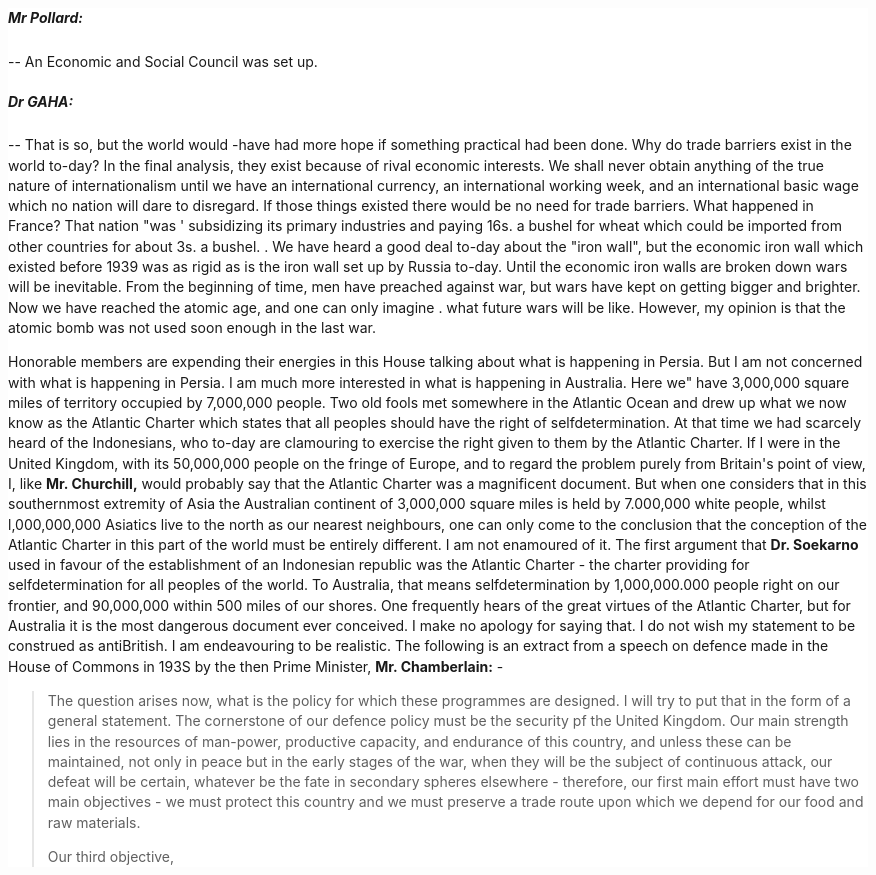 ##### Mr Pollard:

--  An Economic and Social Council was set up. 

##### Dr GAHA:

-- That is so, but the world would -have had more hope if something practical had been done. Why do trade barriers exist in the world to-day? In the final analysis, they exist because of rival economic interests. We shall never obtain anything of the true nature of internationalism until we have an international currency, an international working week, and an international basic wage which no nation will dare to disregard. If those things existed there would be no need for trade barriers. What happened in France? That nation "was ' subsidizing its primary industries and paying 16s. a bushel for wheat which could be imported from other countries for about 3s. a bushel. . We have heard a good deal to-day about the "iron wall", but the economic iron wall which existed before 1939 was as rigid as is the iron wall set up by Russia to-day. Until the economic iron walls are broken down wars will be inevitable. From the beginning of time, men have preached against war, but wars have kept on getting bigger and brighter. Now we have reached the atomic age, and one can only imagine . what future wars will be like. However, my opinion is that the atomic bomb was not used soon enough in the last war. 

Honorable members are expending their energies in this House talking about what is happening in Persia. But I am not concerned with what is happening in Persia. I am much more interested in what is happening in Australia. Here we" have 3,000,000 square miles of territory occupied by  7,000,000  people. Two old fools met somewhere in the Atlantic Ocean and drew up what we now know as the Atlantic Charter which states that all peoples should have the right of selfdetermination. At that time we had scarcely heard of the Indonesians, who to-day are clamouring to exercise the right given to them by the Atlantic Charter. If I were in the United Kingdom, with its  50,000,000  people on the fringe of Europe, and to regard the problem purely from Britain's point of view, I, like  **Mr. Churchill,**  would probably say that the Atlantic Charter was a magnificent document. But when one considers that in this southernmost extremity of Asia the Australian continent of  3,000,000  square miles is held by  7.000,000  white people, whilst l,000,000,000 Asiatics live to the north as our nearest neighbours, one can only come to the conclusion that the conception of the Atlantic Charter in this part of the world must be entirely different. I am not enamoured of it. The first argument that  **Dr. Soekarno**  used in favour of the establishment of an Indonesian republic was the Atlantic Charter - the charter providing for selfdetermination for all peoples of the world. To Australia, that means selfdetermination by  1,000,000.000  people right on our frontier, and  90,000,000  within  500  miles of our shores. One frequently hears of the great virtues of the Atlantic Charter, but for Australia it is the most dangerous document ever conceived. I make no apology for saying that. I do not wish my statement to be construed as antiBritish. I am endeavouring to be realistic. The following is an extract from a speech on defence made in the House of Commons in  193S  by the then Prime Minister,  **Mr. Chamberlain:**  - 

  >The question arises now, what is the policy for which these programmes are designed. I will try to put that in the form of a general statement. The cornerstone of our defence policy must be the security pf the United Kingdom. Our main strength lies in the resources of man-power, productive capacity, and endurance of this country, and unless these can be maintained, not only in peace but in the early stages of the war, when they will be the subject of continuous attack, our defeat will be certain, whatever be the fate in secondary spheres elsewhere - therefore, our first main effort must have two main objectives - we must protect this country and we must preserve a trade route upon which we depend for our food and raw materials. 
  >
  >Our third objective, 
